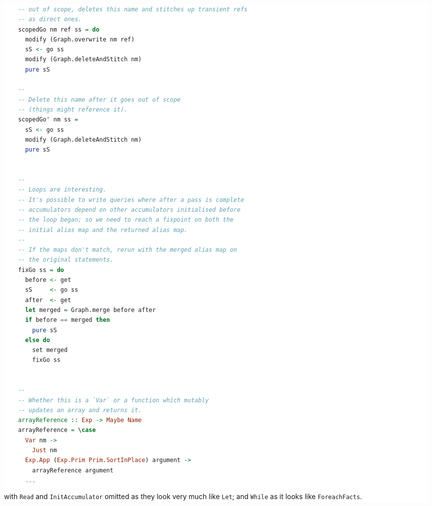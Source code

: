 ```haskell
    -- out of scope, deletes this name and stitches up transient refs
    -- as direct ones.
    scopedGo nm ref ss = do
      modify (Graph.overwrite nm ref)
      sS <- go ss
      modify (Graph.deleteAndStitch nm)
      pure sS

    --
    -- Delete this name after it goes out of scope
    -- (things might reference it).
    scopedGo' nm ss =
      sS <- go ss
      modify (Graph.deleteAndStitch nm)
      pure sS


    --
    -- Loops are interesting.
    -- It's possible to write queries where after a pass is complete
    -- accumulators depend on other accumulators initialised before
    -- the loop began; so we need to reach a fixpoint on both the
    -- initial alias map and the returned alias map.
    --
    -- If the maps don't match, rerun with the merged alias map on
    -- the original statements.
    fixGo ss = do
      before <- get
      sS     <- go ss
      after  <- get
      let merged = Graph.merge before after
      if before == merged then
        pure sS
      else do
        set merged
        fixGo ss


    --
    -- Whether this is a `Var` or a function which mutably
    -- updates an array and returns it.
    arrayReference :: Exp -> Maybe Name
    arrayReference = \case
      Var nm ->
        Just nm
      Exp.App (Exp.Prim Prim.SortInPlace) argument ->
        arrayReference argument
      ...
```

with `Read` and `InitAccumulator` omitted as they look very much like `Let`; and
`While` as it looks like `ForeachFacts`.
